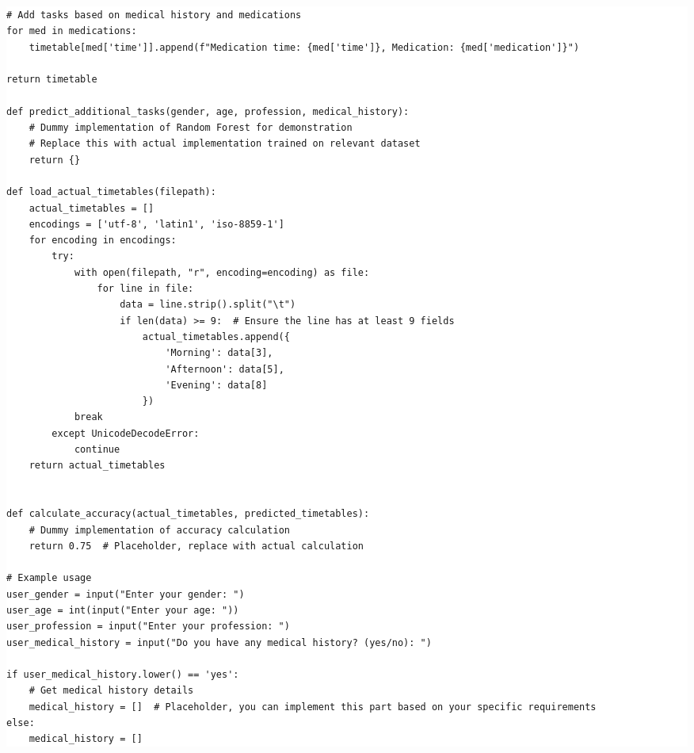     # Add tasks based on medical history and medications
    for med in medications:
        timetable[med['time']].append(f"Medication time: {med['time']}, Medication: {med['medication']}")
    
    return timetable

    def predict_additional_tasks(gender, age, profession, medical_history):
        # Dummy implementation of Random Forest for demonstration
        # Replace this with actual implementation trained on relevant dataset
        return {}
    
    def load_actual_timetables(filepath):
        actual_timetables = []
        encodings = ['utf-8', 'latin1', 'iso-8859-1']
        for encoding in encodings:
            try:
                with open(filepath, "r", encoding=encoding) as file:
                    for line in file:
                        data = line.strip().split("\t")
                        if len(data) >= 9:  # Ensure the line has at least 9 fields
                            actual_timetables.append({
                                'Morning': data[3],
                                'Afternoon': data[5],
                                'Evening': data[8]
                            })
                break
            except UnicodeDecodeError:
                continue
        return actual_timetables
    
    
    def calculate_accuracy(actual_timetables, predicted_timetables):
        # Dummy implementation of accuracy calculation
        return 0.75  # Placeholder, replace with actual calculation

    # Example usage
    user_gender = input("Enter your gender: ")
    user_age = int(input("Enter your age: "))
    user_profession = input("Enter your profession: ")
    user_medical_history = input("Do you have any medical history? (yes/no): ")
    
    if user_medical_history.lower() == 'yes':
        # Get medical history details
        medical_history = []  # Placeholder, you can implement this part based on your specific requirements
    else:
        medical_history = []
    